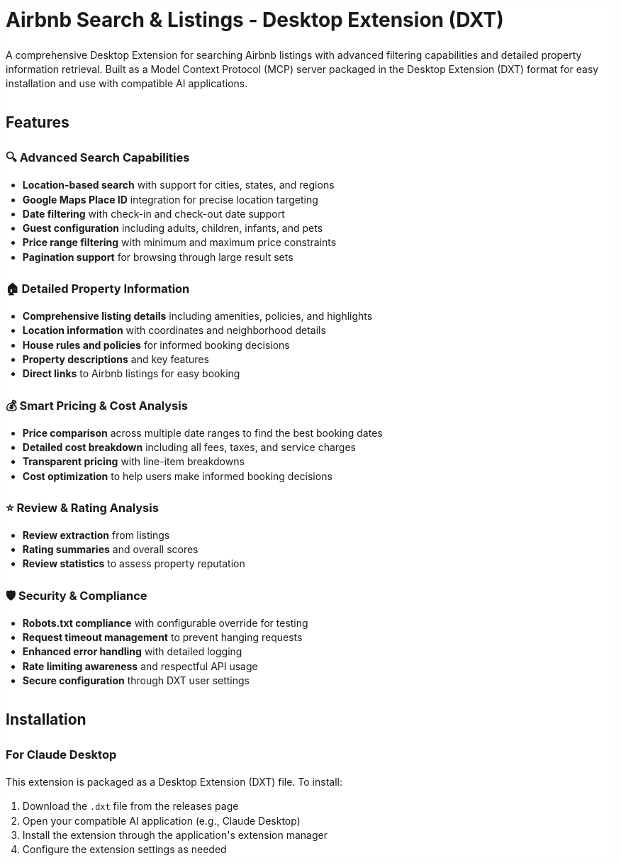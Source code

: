 # Airbnb Search & Listings - Desktop Extension (DXT)

A comprehensive Desktop Extension for searching Airbnb listings with advanced filtering capabilities and detailed property information retrieval. Built as a Model Context Protocol (MCP) server packaged in the Desktop Extension (DXT) format for easy installation and use with compatible AI applications.

## Features

### 🔍 Advanced Search Capabilities
- **Location-based search** with support for cities, states, and regions
- **Google Maps Place ID** integration for precise location targeting
- **Date filtering** with check-in and check-out date support
- **Guest configuration** including adults, children, infants, and pets
- **Price range filtering** with minimum and maximum price constraints
- **Pagination support** for browsing through large result sets

### 🏠 Detailed Property Information
- **Comprehensive listing details** including amenities, policies, and highlights
- **Location information** with coordinates and neighborhood details
- **House rules and policies** for informed booking decisions
- **Property descriptions** and key features
- **Direct links** to Airbnb listings for easy booking

### 💰 Smart Pricing & Cost Analysis
- **Price comparison** across multiple date ranges to find the best booking dates
- **Detailed cost breakdown** including all fees, taxes, and service charges
- **Transparent pricing** with line-item breakdowns
- **Cost optimization** to help users make informed booking decisions

### ⭐ Review & Rating Analysis
- **Review extraction** from listings
- **Rating summaries** and overall scores
- **Review statistics** to assess property reputation

### 🛡️ Security & Compliance
- **Robots.txt compliance** with configurable override for testing
- **Request timeout management** to prevent hanging requests
- **Enhanced error handling** with detailed logging
- **Rate limiting awareness** and respectful API usage
- **Secure configuration** through DXT user settings

## Installation

### For Claude Desktop
This extension is packaged as a Desktop Extension (DXT) file. To install:

1. Download the `.dxt` file from the releases page
2. Open your compatible AI application (e.g., Claude Desktop)
3. Install the extension through the application's extension manager
4. Configure the extension settings as needed
